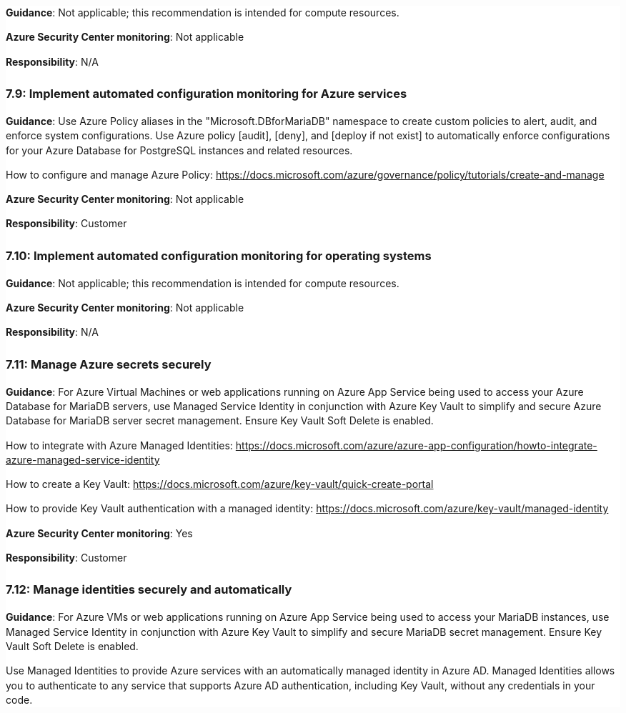 **Guidance**: Not applicable; this recommendation is intended for compute resources.

**Azure Security Center monitoring**: Not applicable

**Responsibility**: N/A

### 7.9: Implement automated configuration monitoring for Azure services

**Guidance**: Use Azure Policy aliases in the "Microsoft.DBforMariaDB" namespace to create custom policies to alert, audit, and enforce system configurations. Use Azure policy [audit], [deny], and [deploy if not exist] to automatically enforce configurations for your Azure Database for PostgreSQL instances and related resources.

How to configure and manage Azure Policy: https://docs.microsoft.com/azure/governance/policy/tutorials/create-and-manage



**Azure Security Center monitoring**: Not applicable

**Responsibility**: Customer

### 7.10: Implement automated configuration monitoring for operating systems

**Guidance**: Not applicable; this recommendation is intended for compute resources.

**Azure Security Center monitoring**: Not applicable

**Responsibility**: N/A

### 7.11: Manage Azure secrets securely

**Guidance**: For Azure Virtual Machines or web applications running on Azure App Service being used to access your Azure Database for MariaDB servers, use Managed Service Identity in conjunction with Azure Key Vault to simplify and secure Azure Database for MariaDB server secret management. Ensure Key Vault Soft Delete is enabled.

How to integrate with Azure Managed Identities: https://docs.microsoft.com/azure/azure-app-configuration/howto-integrate-azure-managed-service-identity

How to create a Key Vault: https://docs.microsoft.com/azure/key-vault/quick-create-portal

How to provide Key Vault authentication with a managed identity: https://docs.microsoft.com/azure/key-vault/managed-identity 



**Azure Security Center monitoring**: Yes

**Responsibility**: Customer

### 7.12: Manage identities securely and automatically

**Guidance**: For Azure VMs or web applications running on Azure App Service being used to access your MariaDB instances, use Managed Service Identity in conjunction with Azure Key Vault to simplify and secure MariaDB secret management. Ensure Key Vault Soft Delete is enabled.

Use Managed Identities to provide Azure services with an automatically managed identity in Azure AD. Managed Identities allows you to authenticate to any service that supports Azure AD authentication, including Key Vault, without any credentials in your code.
